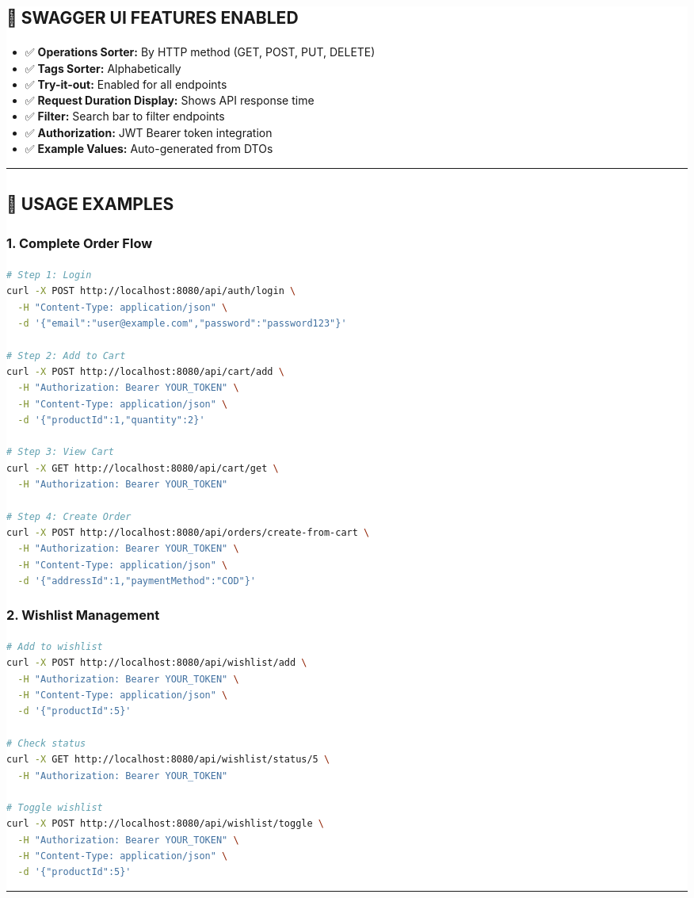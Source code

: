 
## 🎨 SWAGGER UI FEATURES ENABLED

- ✅ **Operations Sorter:** By HTTP method (GET, POST, PUT, DELETE)
- ✅ **Tags Sorter:** Alphabetically
- ✅ **Try-it-out:** Enabled for all endpoints
- ✅ **Request Duration Display:** Shows API response time
- ✅ **Filter:** Search bar to filter endpoints
- ✅ **Authorization:** JWT Bearer token integration
- ✅ **Example Values:** Auto-generated from DTOs

---

## 🚀 USAGE EXAMPLES

### 1. Complete Order Flow

```bash
# Step 1: Login
curl -X POST http://localhost:8080/api/auth/login \
  -H "Content-Type: application/json" \
  -d '{"email":"user@example.com","password":"password123"}'

# Step 2: Add to Cart
curl -X POST http://localhost:8080/api/cart/add \
  -H "Authorization: Bearer YOUR_TOKEN" \
  -H "Content-Type: application/json" \
  -d '{"productId":1,"quantity":2}'

# Step 3: View Cart
curl -X GET http://localhost:8080/api/cart/get \
  -H "Authorization: Bearer YOUR_TOKEN"

# Step 4: Create Order
curl -X POST http://localhost:8080/api/orders/create-from-cart \
  -H "Authorization: Bearer YOUR_TOKEN" \
  -H "Content-Type: application/json" \
  -d '{"addressId":1,"paymentMethod":"COD"}'
```

### 2. Wishlist Management

```bash
# Add to wishlist
curl -X POST http://localhost:8080/api/wishlist/add \
  -H "Authorization: Bearer YOUR_TOKEN" \
  -H "Content-Type: application/json" \
  -d '{"productId":5}'

# Check status
curl -X GET http://localhost:8080/api/wishlist/status/5 \
  -H "Authorization: Bearer YOUR_TOKEN"

# Toggle wishlist
curl -X POST http://localhost:8080/api/wishlist/toggle \
  -H "Authorization: Bearer YOUR_TOKEN" \
  -H "Content-Type: application/json" \
  -d '{"productId":5}'
```

---